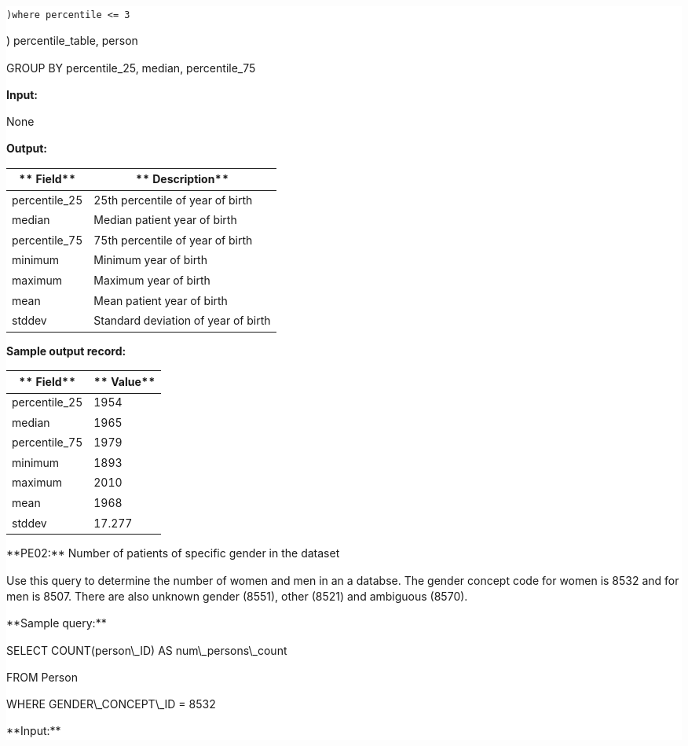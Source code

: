     )where percentile <= 3

) percentile\_table, person

GROUP BY percentile\_25, median, percentile\_75

**Input:**

None

**Output:**

| ** Field** | ** Description** |
| --- | --- |
|  percentile\_25 |  25th percentile of year of birth |
|  median |  Median patient year of birth |
|  percentile\_75 |  75th percentile of year of birth |
|  minimum |  Minimum year of birth  |
|  maximum |  Maximum year of birth |
|  mean |  Mean patient year of birth |
|  stddev |  Standard deviation of year of birth |

**Sample output record:**

| ** Field** | ** Value** |
| --- | --- |
|  percentile\_25 |  1954 |
|  median |  1965 |
|  percentile\_75 |  1979 |
|  minimum |  1893  |
|  maximum |  2010  |
|  mean |  1968  |
|  stddev |  17.277  |
\*\*PE02:\*\* Number of patients of specific gender in the dataset

Use this query to determine the number of women and men in an a databse. The gender concept code for women is 8532 and for men is 8507. There are also unknown gender (8551), other (8521) and ambiguous (8570).

\*\*Sample query:\*\*

SELECT COUNT(person\\_ID) AS num\\_persons\\_count

FROM Person

WHERE GENDER\\_CONCEPT\\_ID = 8532

\*\*Input:\*\*
